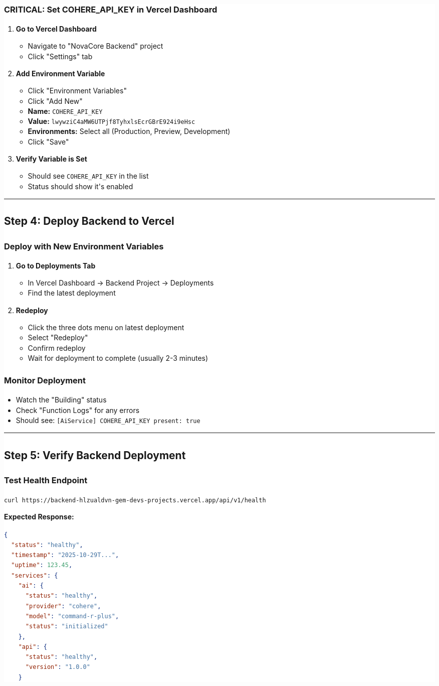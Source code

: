 ### CRITICAL: Set COHERE_API_KEY in Vercel Dashboard

1. **Go to Vercel Dashboard**
   - Navigate to "NovaCore Backend" project
   - Click "Settings" tab

2. **Add Environment Variable**
   - Click "Environment Variables"
   - Click "Add New"
   - **Name:** `COHERE_API_KEY`
   - **Value:** `lwywziC4aMW6UTPjf8TyhxlsEcrGBrE924i9eHsc`
   - **Environments:** Select all (Production, Preview, Development)
   - Click "Save"

3. **Verify Variable is Set**
   - Should see `COHERE_API_KEY` in the list
   - Status should show it's enabled

---

## Step 4: Deploy Backend to Vercel

### Deploy with New Environment Variables

1. **Go to Deployments Tab**
   - In Vercel Dashboard → Backend Project → Deployments
   - Find the latest deployment

2. **Redeploy**
   - Click the three dots menu on latest deployment
   - Select "Redeploy"
   - Confirm redeploy
   - Wait for deployment to complete (usually 2-3 minutes)

### Monitor Deployment
- Watch the "Building" status
- Check "Function Logs" for any errors
- Should see: `[AiService] COHERE_API_KEY present: true`

---

## Step 5: Verify Backend Deployment

### Test Health Endpoint
```bash
curl https://backend-hlzualdvn-gem-devs-projects.vercel.app/api/v1/health
```

**Expected Response:**
```json
{
  "status": "healthy",
  "timestamp": "2025-10-29T...",
  "uptime": 123.45,
  "services": {
    "ai": {
      "status": "healthy",
      "provider": "cohere",
      "model": "command-r-plus",
      "status": "initialized"
    },
    "api": {
      "status": "healthy",
      "version": "1.0.0"
    }
```